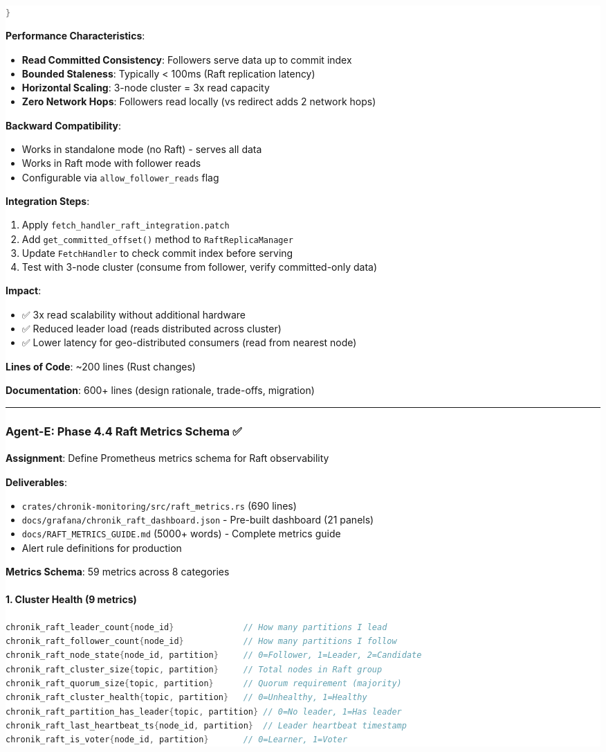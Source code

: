 ```rust
}
```

**Performance Characteristics**:
- **Read Committed Consistency**: Followers serve data up to commit index
- **Bounded Staleness**: Typically < 100ms (Raft replication latency)
- **Horizontal Scaling**: 3-node cluster = 3x read capacity
- **Zero Network Hops**: Followers read locally (vs redirect adds 2 network hops)

**Backward Compatibility**:
- Works in standalone mode (no Raft) - serves all data
- Works in Raft mode with follower reads
- Configurable via `allow_follower_reads` flag

**Integration Steps**:
1. Apply `fetch_handler_raft_integration.patch`
2. Add `get_committed_offset()` method to `RaftReplicaManager`
3. Update `FetchHandler` to check commit index before serving
4. Test with 3-node cluster (consume from follower, verify committed-only data)

**Impact**:
- ✅ 3x read scalability without additional hardware
- ✅ Reduced leader load (reads distributed across cluster)
- ✅ Lower latency for geo-distributed consumers (read from nearest node)

**Lines of Code**: ~200 lines (Rust changes)

**Documentation**: 600+ lines (design rationale, trade-offs, migration)

---

### Agent-E: Phase 4.4 Raft Metrics Schema ✅

**Assignment**: Define Prometheus metrics schema for Raft observability

**Deliverables**:
- `crates/chronik-monitoring/src/raft_metrics.rs` (690 lines)
- `docs/grafana/chronik_raft_dashboard.json` - Pre-built dashboard (21 panels)
- `docs/RAFT_METRICS_GUIDE.md` (5000+ words) - Complete metrics guide
- Alert rule definitions for production

**Metrics Schema**: 59 metrics across 8 categories

#### 1. Cluster Health (9 metrics)
```rust
chronik_raft_leader_count{node_id}              // How many partitions I lead
chronik_raft_follower_count{node_id}            // How many partitions I follow
chronik_raft_node_state{node_id, partition}     // 0=Follower, 1=Leader, 2=Candidate
chronik_raft_cluster_size{topic, partition}     // Total nodes in Raft group
chronik_raft_quorum_size{topic, partition}      // Quorum requirement (majority)
chronik_raft_cluster_health{topic, partition}   // 0=Unhealthy, 1=Healthy
chronik_raft_partition_has_leader{topic, partition} // 0=No leader, 1=Has leader
chronik_raft_last_heartbeat_ts{node_id, partition}  // Leader heartbeat timestamp
chronik_raft_is_voter{node_id, partition}       // 0=Learner, 1=Voter
```
